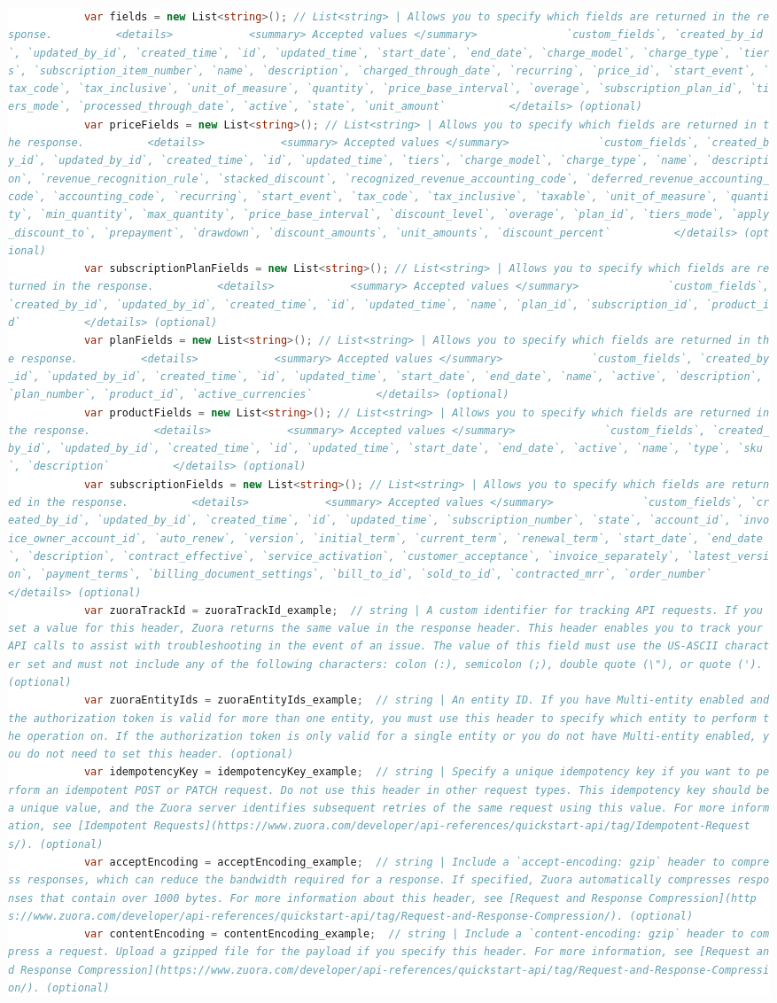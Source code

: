 ```csharp
            var fields = new List<string>(); // List<string> | Allows you to specify which fields are returned in the response.          <details>            <summary> Accepted values </summary>              `custom_fields`, `created_by_id`, `updated_by_id`, `created_time`, `id`, `updated_time`, `start_date`, `end_date`, `charge_model`, `charge_type`, `tiers`, `subscription_item_number`, `name`, `description`, `charged_through_date`, `recurring`, `price_id`, `start_event`, `tax_code`, `tax_inclusive`, `unit_of_measure`, `quantity`, `price_base_interval`, `overage`, `subscription_plan_id`, `tiers_mode`, `processed_through_date`, `active`, `state`, `unit_amount`          </details> (optional) 
            var priceFields = new List<string>(); // List<string> | Allows you to specify which fields are returned in the response.          <details>            <summary> Accepted values </summary>              `custom_fields`, `created_by_id`, `updated_by_id`, `created_time`, `id`, `updated_time`, `tiers`, `charge_model`, `charge_type`, `name`, `description`, `revenue_recognition_rule`, `stacked_discount`, `recognized_revenue_accounting_code`, `deferred_revenue_accounting_code`, `accounting_code`, `recurring`, `start_event`, `tax_code`, `tax_inclusive`, `taxable`, `unit_of_measure`, `quantity`, `min_quantity`, `max_quantity`, `price_base_interval`, `discount_level`, `overage`, `plan_id`, `tiers_mode`, `apply_discount_to`, `prepayment`, `drawdown`, `discount_amounts`, `unit_amounts`, `discount_percent`          </details> (optional) 
            var subscriptionPlanFields = new List<string>(); // List<string> | Allows you to specify which fields are returned in the response.          <details>            <summary> Accepted values </summary>              `custom_fields`, `created_by_id`, `updated_by_id`, `created_time`, `id`, `updated_time`, `name`, `plan_id`, `subscription_id`, `product_id`          </details> (optional) 
            var planFields = new List<string>(); // List<string> | Allows you to specify which fields are returned in the response.          <details>            <summary> Accepted values </summary>              `custom_fields`, `created_by_id`, `updated_by_id`, `created_time`, `id`, `updated_time`, `start_date`, `end_date`, `name`, `active`, `description`, `plan_number`, `product_id`, `active_currencies`          </details> (optional) 
            var productFields = new List<string>(); // List<string> | Allows you to specify which fields are returned in the response.          <details>            <summary> Accepted values </summary>              `custom_fields`, `created_by_id`, `updated_by_id`, `created_time`, `id`, `updated_time`, `start_date`, `end_date`, `active`, `name`, `type`, `sku`, `description`          </details> (optional) 
            var subscriptionFields = new List<string>(); // List<string> | Allows you to specify which fields are returned in the response.          <details>            <summary> Accepted values </summary>              `custom_fields`, `created_by_id`, `updated_by_id`, `created_time`, `id`, `updated_time`, `subscription_number`, `state`, `account_id`, `invoice_owner_account_id`, `auto_renew`, `version`, `initial_term`, `current_term`, `renewal_term`, `start_date`, `end_date`, `description`, `contract_effective`, `service_activation`, `customer_acceptance`, `invoice_separately`, `latest_version`, `payment_terms`, `billing_document_settings`, `bill_to_id`, `sold_to_id`, `contracted_mrr`, `order_number`          </details> (optional) 
            var zuoraTrackId = zuoraTrackId_example;  // string | A custom identifier for tracking API requests. If you set a value for this header, Zuora returns the same value in the response header. This header enables you to track your API calls to assist with troubleshooting in the event of an issue. The value of this field must use the US-ASCII character set and must not include any of the following characters: colon (:), semicolon (;), double quote (\"), or quote ('). (optional) 
            var zuoraEntityIds = zuoraEntityIds_example;  // string | An entity ID. If you have Multi-entity enabled and the authorization token is valid for more than one entity, you must use this header to specify which entity to perform the operation on. If the authorization token is only valid for a single entity or you do not have Multi-entity enabled, you do not need to set this header. (optional) 
            var idempotencyKey = idempotencyKey_example;  // string | Specify a unique idempotency key if you want to perform an idempotent POST or PATCH request. Do not use this header in other request types. This idempotency key should be a unique value, and the Zuora server identifies subsequent retries of the same request using this value. For more information, see [Idempotent Requests](https://www.zuora.com/developer/api-references/quickstart-api/tag/Idempotent-Requests/). (optional) 
            var acceptEncoding = acceptEncoding_example;  // string | Include a `accept-encoding: gzip` header to compress responses, which can reduce the bandwidth required for a response. If specified, Zuora automatically compresses responses that contain over 1000 bytes. For more information about this header, see [Request and Response Compression](https://www.zuora.com/developer/api-references/quickstart-api/tag/Request-and-Response-Compression/). (optional) 
            var contentEncoding = contentEncoding_example;  // string | Include a `content-encoding: gzip` header to compress a request. Upload a gzipped file for the payload if you specify this header. For more information, see [Request and Response Compression](https://www.zuora.com/developer/api-references/quickstart-api/tag/Request-and-Response-Compression/). (optional) 
```